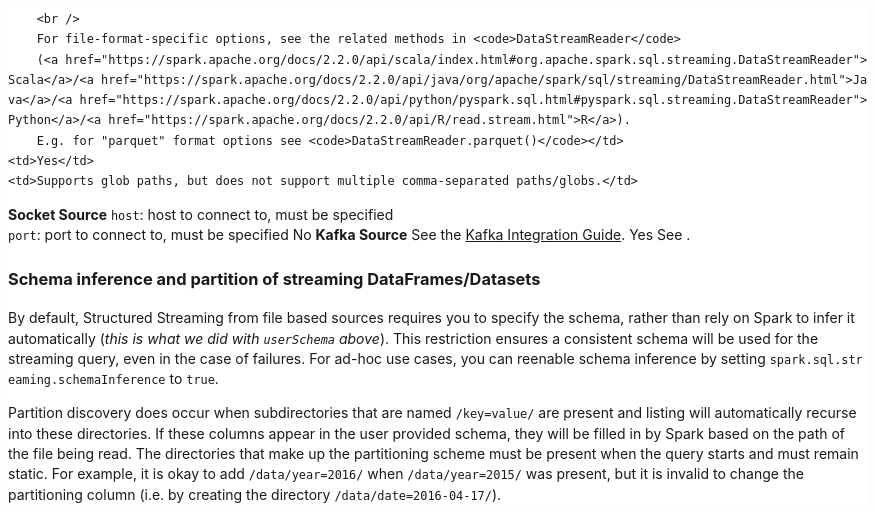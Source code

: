         <br />
        For file-format-specific options, see the related methods in <code>DataStreamReader</code>
        (<a href="https://spark.apache.org/docs/2.2.0/api/scala/index.html#org.apache.spark.sql.streaming.DataStreamReader">Scala</a>/<a href="https://spark.apache.org/docs/2.2.0/api/java/org/apache/spark/sql/streaming/DataStreamReader.html">Java</a>/<a href="https://spark.apache.org/docs/2.2.0/api/python/pyspark.sql.html#pyspark.sql.streaming.DataStreamReader">Python</a>/<a href="https://spark.apache.org/docs/2.2.0/api/R/read.stream.html">R</a>).
        E.g. for "parquet" format options see <code>DataStreamReader.parquet()</code></td>
    <td>Yes</td>
    <td>Supports glob paths, but does not support multiple comma-separated paths/globs.</td>
  </tr>
  <tr>
    <td><b>Socket Source</b></td>
    <td>
        <code>host</code>: host to connect to, must be specified<br />
        <code>port</code>: port to connect to, must be specified
    </td>
    <td>No</td>
    <td></td>
  </tr>
  <tr>
    <td><b>Kafka Source</b></td>
    <td>
        See the <a href="https://spark.apache.org/docs/2.2.0/structured-streaming-kafka-integration.html">Kafka Integration Guide</a>.
    </td>
    <td>Yes</td>
    <td></td>
  </tr>
  <tr>
    <td></td>
    <td></td>
    <td></td>
    <td></td>
  </tr>
</table>
See <https://spark.apache.org/docs/2.2.0/structured-streaming-programming-guide.html#input-sources>.

### Schema inference and partition of streaming DataFrames/Datasets

By default, Structured Streaming from file based sources requires you to
specify the schema, rather than rely on Spark to infer it automatically (*this is what we did with `userSchema` above*).
This restriction ensures a consistent schema will be used for the
streaming query, even in the case of failures. For ad-hoc use cases, you
can reenable schema inference by setting
`spark.sql.streaming.schemaInference` to `true`.

Partition discovery does occur when subdirectories that are named
`/key=value/` are present and listing will automatically recurse into
these directories. If these columns appear in the user provided schema,
they will be filled in by Spark based on the path of the file being
read. The directories that make up the partitioning scheme must be
present when the query starts and must remain static. For example, it is
okay to add `/data/year=2016/` when `/data/year=2015/` was present, but
it is invalid to change the partitioning column (i.e. by creating the
directory `/data/date=2016-04-17/`).
